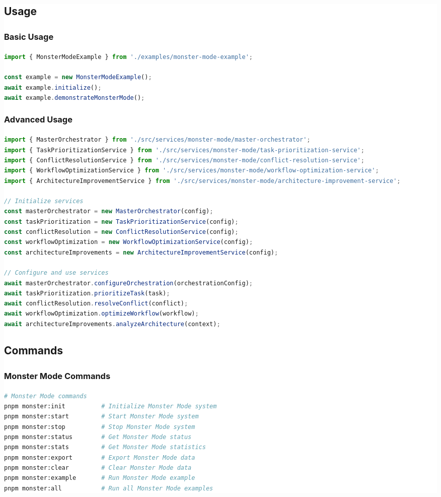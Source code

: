## Usage

### Basic Usage

```typescript
import { MonsterModeExample } from './examples/monster-mode-example';

const example = new MonsterModeExample();
await example.initialize();
await example.demonstrateMonsterMode();
```

### Advanced Usage

```typescript
import { MasterOrchestrator } from './src/services/monster-mode/master-orchestrator';
import { TaskPrioritizationService } from './src/services/monster-mode/task-prioritization-service';
import { ConflictResolutionService } from './src/services/monster-mode/conflict-resolution-service';
import { WorkflowOptimizationService } from './src/services/monster-mode/workflow-optimization-service';
import { ArchitectureImprovementService } from './src/services/monster-mode/architecture-improvement-service';

// Initialize services
const masterOrchestrator = new MasterOrchestrator(config);
const taskPrioritization = new TaskPrioritizationService(config);
const conflictResolution = new ConflictResolutionService(config);
const workflowOptimization = new WorkflowOptimizationService(config);
const architectureImprovements = new ArchitectureImprovementService(config);

// Configure and use services
await masterOrchestrator.configureOrchestration(orchestrationConfig);
await taskPrioritization.prioritizeTask(task);
await conflictResolution.resolveConflict(conflict);
await workflowOptimization.optimizeWorkflow(workflow);
await architectureImprovements.analyzeArchitecture(context);
```

## Commands

### Monster Mode Commands

```bash
# Monster Mode commands
pnpm monster:init          # Initialize Monster Mode system
pnpm monster:start         # Start Monster Mode system
pnpm monster:stop          # Stop Monster Mode system
pnpm monster:status        # Get Monster Mode status
pnpm monster:stats         # Get Monster Mode statistics
pnpm monster:export        # Export Monster Mode data
pnpm monster:clear         # Clear Monster Mode data
pnpm monster:example       # Run Monster Mode example
pnpm monster:all           # Run all Monster Mode examples
```
